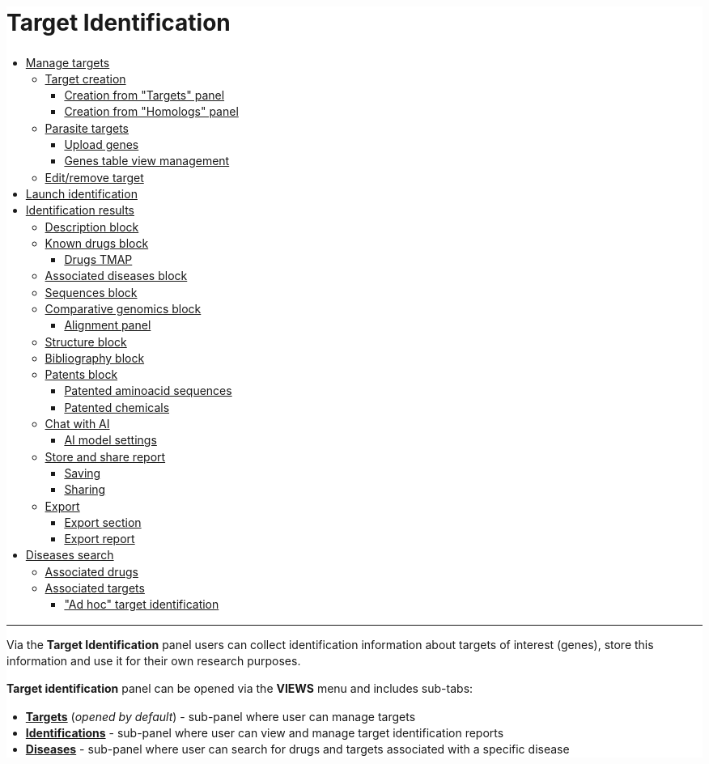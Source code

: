 # Target Identification

- [Manage targets](#manage-targets)
    - [Target creation](#target-creation)
        - [Creation from "Targets" panel](#creation-from-targets-sub-panel)
        - [Creation from "Homologs" panel](#creation-from-homologs-panel)
    - [Parasite targets](#parasite-targets)
        - [Upload genes](#upload-genes)
        - [Genes table view management](#genes-table-view-management)
    - [Edit/remove target](#editremove-target)
- [Launch identification](#launch-identification)
- [Identification results](#identification-results)
    - [Description block](#description-block)
    - [Known drugs block](#known-drugs-block)
        - [Drugs TMAP](#drugs-tmap)
    - [Associated diseases block](#associated-diseases-block)
    - [Sequences block](#sequences-block)
    - [Comparative genomics block](#comparative-genomics-block)
        - [Alignment panel](#alignment-panel)
    - [Structure block](#structure-block)
    - [Bibliography block](#bibliography-block)
    - [Patents block](#patents-block)
        - [Patented aminoacid sequences](#patented-aminoacid-sequences)
        - [Patented chemicals](#patented-chemicals)
    - [Chat with AI](#chat-with-ai)
        - [AI model settings](#ai-model-settings)
    - [Store and share report](#store-and-share-report)
        - [Saving](#saving)
        - [Sharing](#sharing)
    - [Export](#export)
        - [Export section](#export-section)
        - [Export report](#export-report)
- [Diseases search](#diseases-search)
    - [Associated drugs](#associated-drugs)
    - [Associated targets](#associated-targets)
        - ["Ad hoc" target identification](#ad-hoc-target-identification)

***

Via the **Target Identification** panel users can collect identification information about targets of interest (genes), store this information and use it for their own research purposes.

**Target identification** panel can be opened via the **VIEWS** menu and includes sub-tabs:

- [**Targets**](#manage-targets) (_opened by default_) - sub-panel where user can manage targets
- [**Identifications**](#identification-results) - sub-panel where user can view and manage target identification reports
- [**Diseases**](#diseases-search) - sub-panel where user can search for drugs and targets associated with a specific disease
